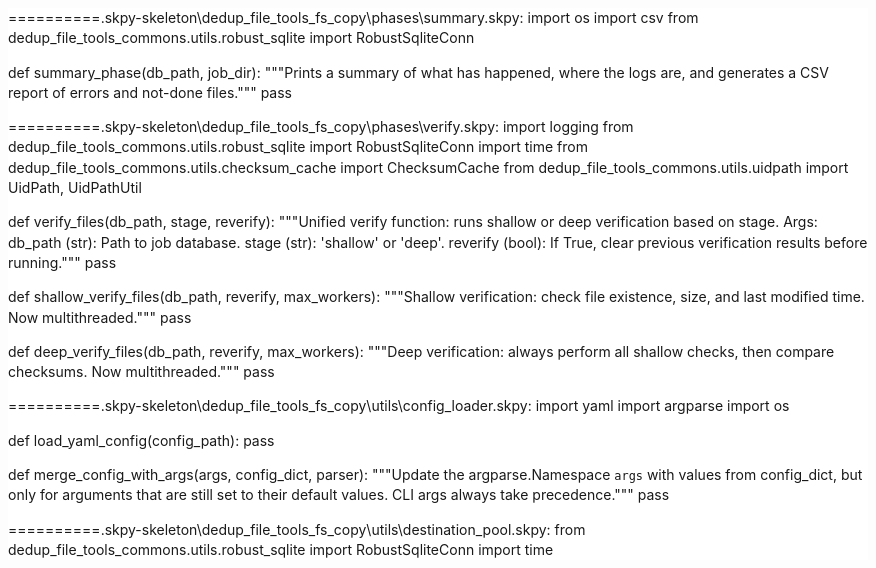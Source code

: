 
==========.skpy-skeleton\dedup_file_tools_fs_copy\phases\summary.skpy:
import os
import csv
from dedup_file_tools_commons.utils.robust_sqlite import RobustSqliteConn


def summary_phase(db_path, job_dir):
    """Prints a summary of what has happened, where the logs are, and generates a CSV report of errors and not-done files."""
    pass


==========.skpy-skeleton\dedup_file_tools_fs_copy\phases\verify.skpy:
import logging
from dedup_file_tools_commons.utils.robust_sqlite import RobustSqliteConn
import time
from dedup_file_tools_commons.utils.checksum_cache import ChecksumCache
from dedup_file_tools_commons.utils.uidpath import UidPath, UidPathUtil


def verify_files(db_path, stage, reverify):
    """Unified verify function: runs shallow or deep verification based on stage.
    Args:
        db_path (str): Path to job database.
        stage (str): 'shallow' or 'deep'.
        reverify (bool): If True, clear previous verification results before running."""
    pass


def shallow_verify_files(db_path, reverify, max_workers):
    """Shallow verification: check file existence, size, and last modified time. Now multithreaded."""
    pass


def deep_verify_files(db_path, reverify, max_workers):
    """Deep verification: always perform all shallow checks, then compare checksums. Now multithreaded."""
    pass


==========.skpy-skeleton\dedup_file_tools_fs_copy\utils\config_loader.skpy:
import yaml
import argparse
import os


def load_yaml_config(config_path):
    pass


def merge_config_with_args(args, config_dict, parser):
    """Update the argparse.Namespace `args` with values from config_dict,
    but only for arguments that are still set to their default values.
    CLI args always take precedence."""
    pass


==========.skpy-skeleton\dedup_file_tools_fs_copy\utils\destination_pool.skpy:
from dedup_file_tools_commons.utils.robust_sqlite import RobustSqliteConn
import time

